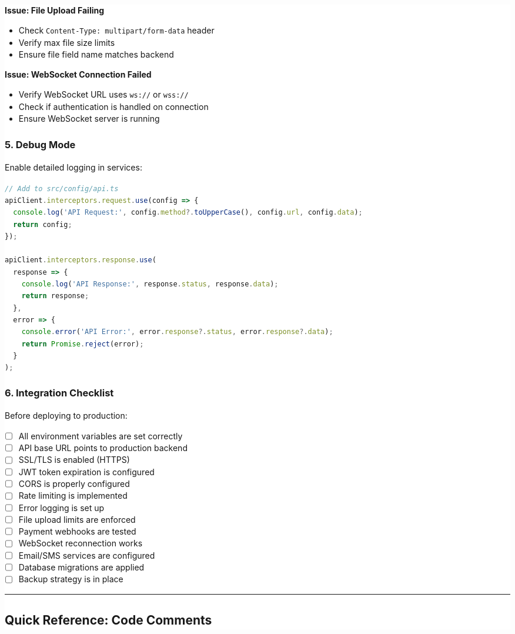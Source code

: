 **Issue: File Upload Failing**
- Check `Content-Type: multipart/form-data` header
- Verify max file size limits
- Ensure file field name matches backend

**Issue: WebSocket Connection Failed**
- Verify WebSocket URL uses `ws://` or `wss://`
- Check if authentication is handled on connection
- Ensure WebSocket server is running

### 5. Debug Mode

Enable detailed logging in services:
```typescript
// Add to src/config/api.ts
apiClient.interceptors.request.use(config => {
  console.log('API Request:', config.method?.toUpperCase(), config.url, config.data);
  return config;
});

apiClient.interceptors.response.use(
  response => {
    console.log('API Response:', response.status, response.data);
    return response;
  },
  error => {
    console.error('API Error:', error.response?.status, error.response?.data);
    return Promise.reject(error);
  }
);
```

### 6. Integration Checklist

Before deploying to production:

- [ ] All environment variables are set correctly
- [ ] API base URL points to production backend
- [ ] SSL/TLS is enabled (HTTPS)
- [ ] JWT token expiration is configured
- [ ] CORS is properly configured
- [ ] Rate limiting is implemented
- [ ] Error logging is set up
- [ ] File upload limits are enforced
- [ ] Payment webhooks are tested
- [ ] WebSocket reconnection works
- [ ] Email/SMS services are configured
- [ ] Database migrations are applied
- [ ] Backup strategy is in place

---

## Quick Reference: Code Comments
